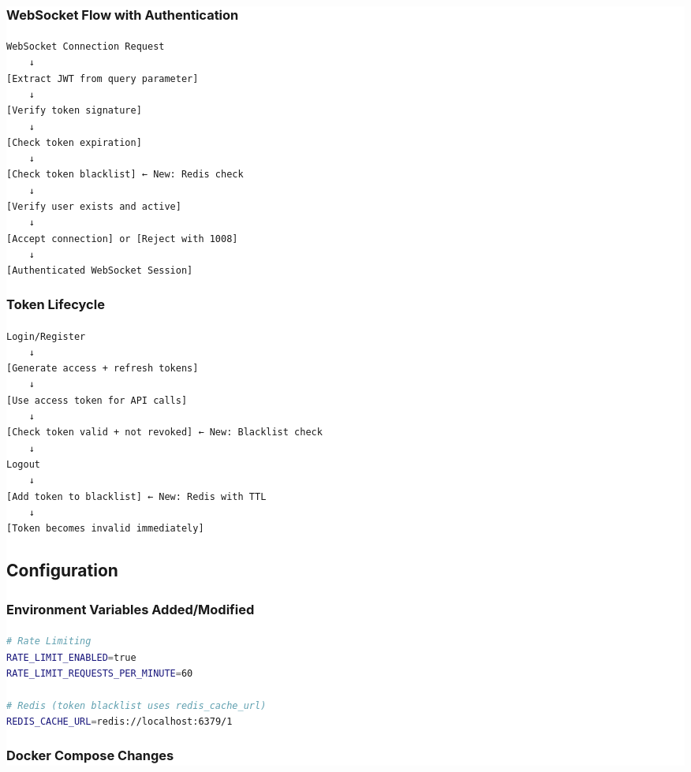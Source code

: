 ### WebSocket Flow with Authentication

```
WebSocket Connection Request
    ↓
[Extract JWT from query parameter]
    ↓
[Verify token signature]
    ↓
[Check token expiration]
    ↓
[Check token blacklist] ← New: Redis check
    ↓
[Verify user exists and active]
    ↓
[Accept connection] or [Reject with 1008]
    ↓
[Authenticated WebSocket Session]
```

### Token Lifecycle

```
Login/Register
    ↓
[Generate access + refresh tokens]
    ↓
[Use access token for API calls]
    ↓
[Check token valid + not revoked] ← New: Blacklist check
    ↓
Logout
    ↓
[Add token to blacklist] ← New: Redis with TTL
    ↓
[Token becomes invalid immediately]
```

## Configuration

### Environment Variables Added/Modified

```bash
# Rate Limiting
RATE_LIMIT_ENABLED=true
RATE_LIMIT_REQUESTS_PER_MINUTE=60

# Redis (token blacklist uses redis_cache_url)
REDIS_CACHE_URL=redis://localhost:6379/1
```

### Docker Compose Changes
